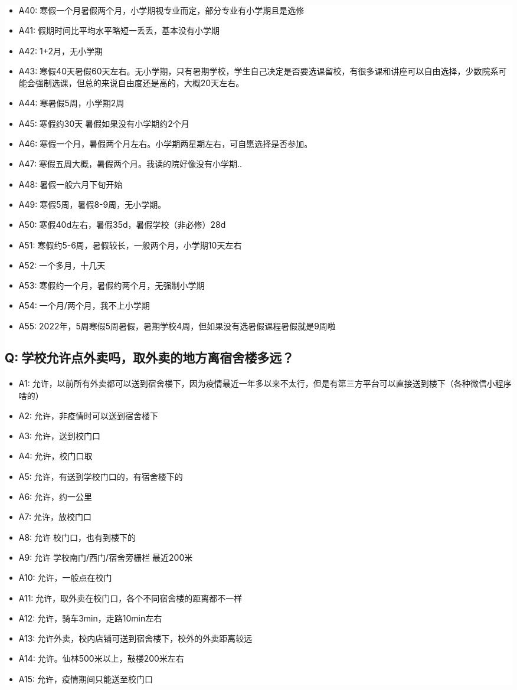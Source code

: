- A40: 寒假一个月暑假两个月，小学期视专业而定，部分专业有小学期且是选修

- A41: 假期时间比平均水平略短一丢丢，基本没有小学期

- A42: 1+2月，无小学期

- A43: 寒假40天暑假60天左右。无小学期，只有暑期学校，学生自己决定是否要选课留校，有很多课和讲座可以自由选择，少数院系可能会强制选课，但总的来说自由度还是高的，大概20天左右。

- A44: 寒暑假5周，小学期2周

- A45: 寒假约30天 暑假如果没有小学期约2个月

- A46: 寒假一个月，暑假两个月左右。小学期两星期左右，可自愿选择是否参加。

- A47: 寒假五周大概，暑假两个月。我读的院好像没有小学期..

- A48: 暑假一般六月下旬开始

- A49: 寒假5周，暑假8-9周，无小学期。

- A50: 寒假40d左右，暑假35d，暑假学校（非必修）28d

- A51: 寒假约5-6周，暑假较长，一般两个月，小学期10天左右

- A52: 一个多月，十几天

- A53: 寒假约一个月，暑假约两个月，无强制小学期

- A54: 一个月/两个月，我不上小学期

- A55: 2022年，5周寒假5周暑假，暑期学校4周，但如果没有选暑假课程暑假就是9周啦

## Q: 学校允许点外卖吗，取外卖的地方离宿舍楼多远？

- A1: 允许，以前所有外卖都可以送到宿舍楼下，因为疫情最近一年多以来不太行，但是有第三方平台可以直接送到楼下（各种微信小程序啥的）

- A2: 允许，非疫情时可以送到宿舍楼下

- A3: 允许，送到校门口

- A4: 允许，校门口取

- A5: 允许，有送到学校门口的，有宿舍楼下的

- A6: 允许，约一公里

- A7: 允许，放校门口

- A8: 允许 校门口，也有到楼下的

- A9: 允许 学校南门/西门/宿舍旁栅栏 最近200米

- A10: 允许，一般点在校门

- A11: 允许，取外卖在校门口，各个不同宿舍楼的距离都不一样

- A12: 允许，骑车3min，走路10min左右

- A13: 允许外卖，校内店铺可送到宿舍楼下，校外的外卖距离较远

- A14: 允许。仙林500米以上，鼓楼200米左右

- A15: 允许，疫情期间只能送至校门口
